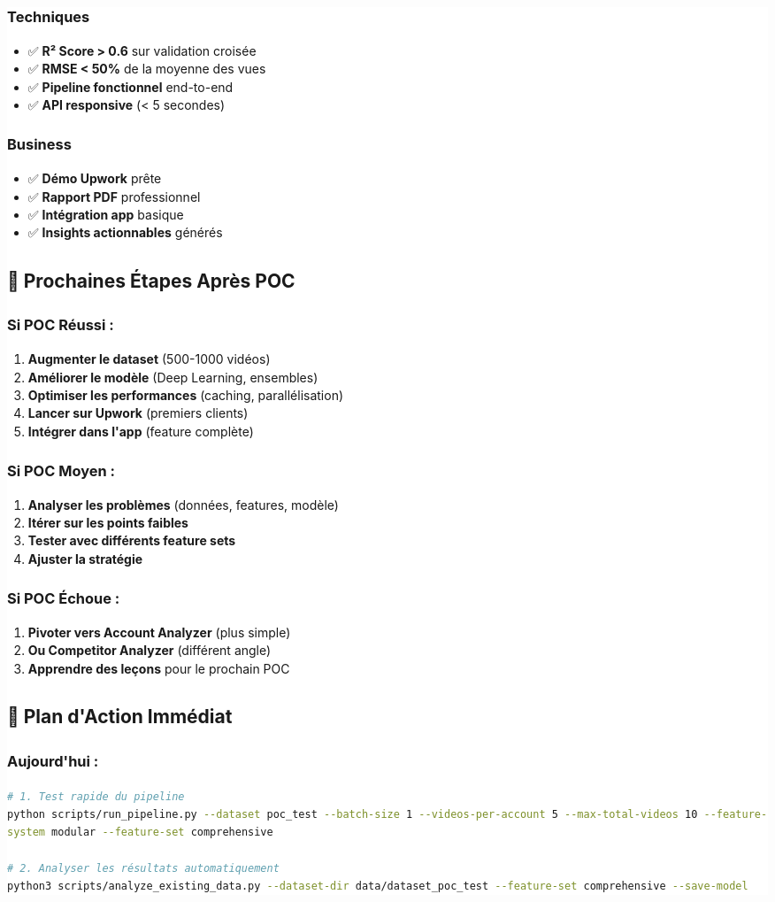 ### **Techniques**

- ✅ **R² Score > 0.6** sur validation croisée
- ✅ **RMSE < 50%** de la moyenne des vues
- ✅ **Pipeline fonctionnel** end-to-end
- ✅ **API responsive** (< 5 secondes)

### **Business**

- ✅ **Démo Upwork** prête
- ✅ **Rapport PDF** professionnel
- ✅ **Intégration app** basique
- ✅ **Insights actionnables** générés

## 🚀 Prochaines Étapes Après POC

### **Si POC Réussi :**

1. **Augmenter le dataset** (500-1000 vidéos)
2. **Améliorer le modèle** (Deep Learning, ensembles)
3. **Optimiser les performances** (caching, parallélisation)
4. **Lancer sur Upwork** (premiers clients)
5. **Intégrer dans l'app** (feature complète)

### **Si POC Moyen :**

1. **Analyser les problèmes** (données, features, modèle)
2. **Itérer sur les points faibles**
3. **Tester avec différents feature sets**
4. **Ajuster la stratégie**

### **Si POC Échoue :**

1. **Pivoter vers Account Analyzer** (plus simple)
2. **Ou Competitor Analyzer** (différent angle)
3. **Apprendre des leçons** pour le prochain POC

## 🎯 Plan d'Action Immédiat

### **Aujourd'hui :**

```bash
# 1. Test rapide du pipeline
python scripts/run_pipeline.py --dataset poc_test --batch-size 1 --videos-per-account 5 --max-total-videos 10 --feature-system modular --feature-set comprehensive

# 2. Analyser les résultats automatiquement
python3 scripts/analyze_existing_data.py --dataset-dir data/dataset_poc_test --feature-set comprehensive --save-model
```
